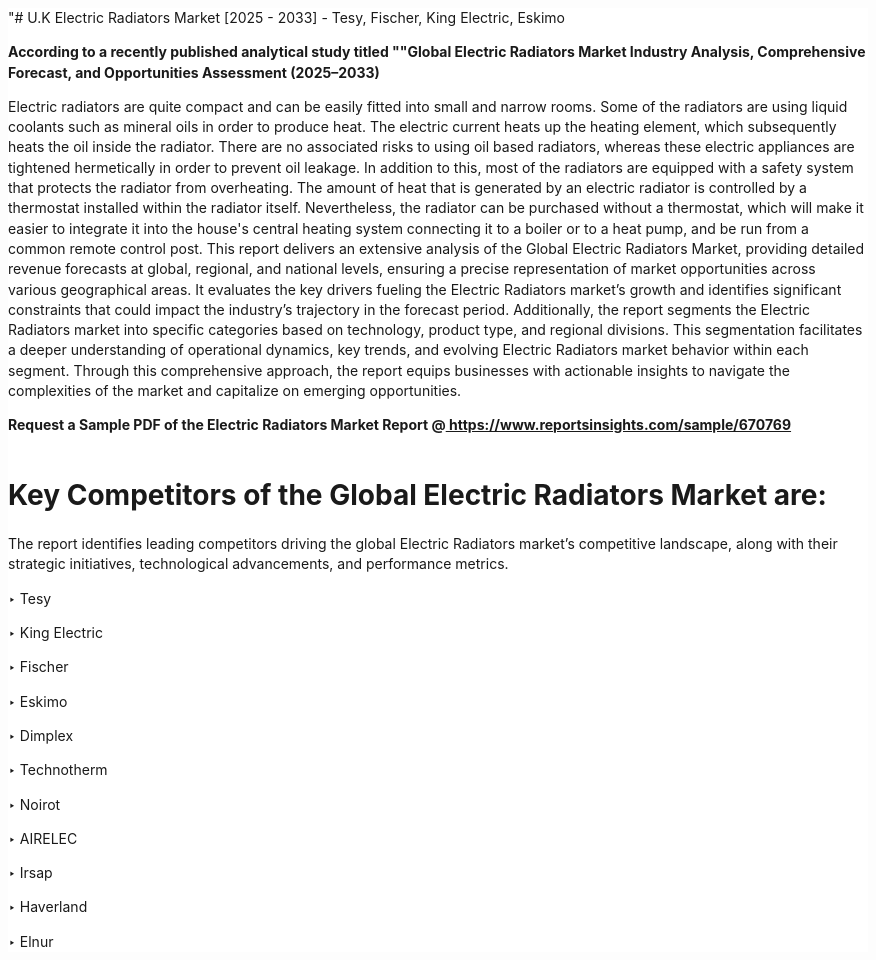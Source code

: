 "# U.K Electric Radiators Market [2025 - 2033] - Tesy, Fischer, King Electric, Eskimo

<strong>According to a recently published analytical study titled ""Global Electric Radiators Market Industry Analysis, Comprehensive Forecast, and Opportunities Assessment (2025–2033)</strong>

Electric radiators are quite compact and can be easily fitted into small and narrow rooms. Some of the radiators are using liquid coolants such as mineral oils in order to produce heat. The electric current heats up the heating element, which subsequently heats the oil inside the radiator. There are no associated risks to using oil based radiators, whereas these electric appliances are tightened hermetically in order to prevent oil leakage. In addition to this, most of the radiators are equipped with a safety system that protects the radiator from overheating.
The amount of heat that is generated by an electric radiator is controlled by a thermostat installed within the radiator itself. Nevertheless, the radiator can be purchased without a thermostat, which will make it easier to integrate it into the house's central heating system connecting it to a boiler or to a heat pump, and be run from a common remote control post. This report delivers an extensive analysis of the Global Electric Radiators Market, providing detailed revenue forecasts at global, regional, and national levels, ensuring a precise representation of market opportunities across various geographical areas. It evaluates the key drivers fueling the Electric Radiators market’s growth and identifies significant constraints that could impact the industry’s trajectory in the forecast period. Additionally, the report segments the Electric Radiators market into specific categories based on technology, product type, and regional divisions. This segmentation facilitates a deeper understanding of operational dynamics, key trends, and evolving Electric Radiators market behavior within each segment. Through this comprehensive approach, the report equips businesses with actionable insights to navigate the complexities of the market and capitalize on emerging opportunities.

<strong>Request a Sample PDF of the Electric Radiators Market Report </strong><strong>@<a href=https://www.reportsinsights.com/sample/670769> https://www.reportsinsights.com/sample/670769</a></strong></font>

# <strong>Key Competitors of the Global Electric Radiators Market are:</strong>

The report identifies leading competitors driving the global Electric Radiators market’s competitive landscape, along with their strategic initiatives, technological advancements, and performance metrics.

‣ Tesy

‣ King Electric

‣ Fischer

‣ Eskimo

‣ Dimplex

‣ Technotherm

‣ Noirot

‣ AIRELEC

‣ Irsap

‣ Haverland

‣ Elnur
